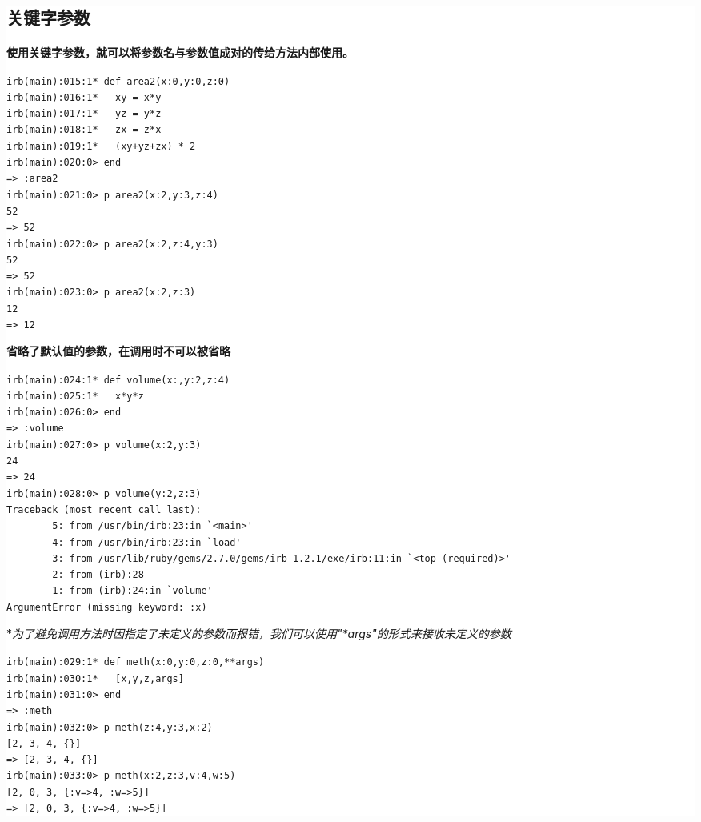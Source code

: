 ## 关键字参数

**使用关键字参数，就可以将参数名与参数值成对的传给方法内部使用。**

```shell
irb(main):015:1* def area2(x:0,y:0,z:0)
irb(main):016:1*   xy = x*y
irb(main):017:1*   yz = y*z
irb(main):018:1*   zx = z*x
irb(main):019:1*   (xy+yz+zx) * 2
irb(main):020:0> end
=> :area2
irb(main):021:0> p area2(x:2,y:3,z:4)
52
=> 52
irb(main):022:0> p area2(x:2,z:4,y:3)
52
=> 52
irb(main):023:0> p area2(x:2,z:3)
12
=> 12
```

**省略了默认值的参数，在调用时不可以被省略**

```shell
irb(main):024:1* def volume(x:,y:2,z:4)
irb(main):025:1*   x*y*z
irb(main):026:0> end
=> :volume
irb(main):027:0> p volume(x:2,y:3)
24
=> 24
irb(main):028:0> p volume(y:2,z:3)
Traceback (most recent call last):
        5: from /usr/bin/irb:23:in `<main>'
        4: from /usr/bin/irb:23:in `load'
        3: from /usr/lib/ruby/gems/2.7.0/gems/irb-1.2.1/exe/irb:11:in `<top (required)>'
        2: from (irb):28
        1: from (irb):24:in `volume'
ArgumentError (missing keyword: :x)
```

**为了避免调用方法时因指定了未定义的参数而报错，我们可以使用"\**args"的形式来接收未定义的参数**

```shell
irb(main):029:1* def meth(x:0,y:0,z:0,**args)
irb(main):030:1*   [x,y,z,args]
irb(main):031:0> end
=> :meth
irb(main):032:0> p meth(z:4,y:3,x:2)
[2, 3, 4, {}]
=> [2, 3, 4, {}]
irb(main):033:0> p meth(x:2,z:3,v:4,w:5)
[2, 0, 3, {:v=>4, :w=>5}]
=> [2, 0, 3, {:v=>4, :w=>5}]
```
